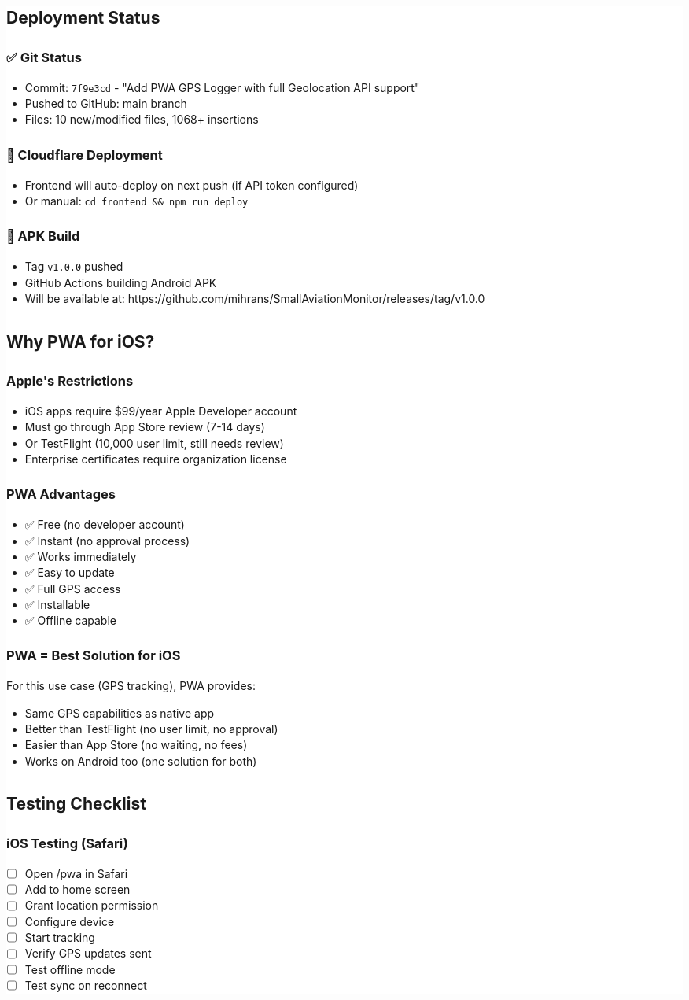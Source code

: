 ## Deployment Status

### ✅ Git Status
- Commit: `7f9e3cd` - "Add PWA GPS Logger with full Geolocation API support"
- Pushed to GitHub: main branch
- Files: 10 new/modified files, 1068+ insertions

### 🚧 Cloudflare Deployment
- Frontend will auto-deploy on next push (if API token configured)
- Or manual: `cd frontend && npm run deploy`

### 🚧 APK Build
- Tag `v1.0.0` pushed
- GitHub Actions building Android APK
- Will be available at: https://github.com/mihrans/SmallAviationMonitor/releases/tag/v1.0.0

## Why PWA for iOS?

### Apple's Restrictions
- iOS apps require $99/year Apple Developer account
- Must go through App Store review (7-14 days)
- Or TestFlight (10,000 user limit, still needs review)
- Enterprise certificates require organization license

### PWA Advantages
- ✅ Free (no developer account)
- ✅ Instant (no approval process)
- ✅ Works immediately
- ✅ Easy to update
- ✅ Full GPS access
- ✅ Installable
- ✅ Offline capable

### PWA = Best Solution for iOS
For this use case (GPS tracking), PWA provides:
- Same GPS capabilities as native app
- Better than TestFlight (no user limit, no approval)
- Easier than App Store (no waiting, no fees)
- Works on Android too (one solution for both)

## Testing Checklist

### iOS Testing (Safari)
- [ ] Open /pwa in Safari
- [ ] Add to home screen
- [ ] Grant location permission
- [ ] Configure device
- [ ] Start tracking
- [ ] Verify GPS updates sent
- [ ] Test offline mode
- [ ] Test sync on reconnect
